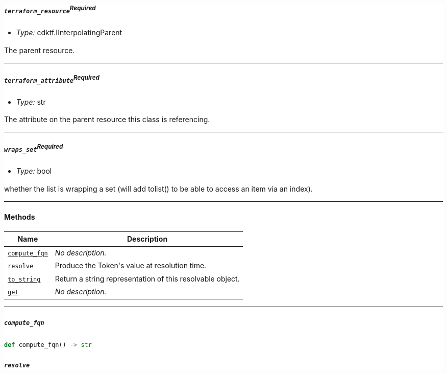 
##### `terraform_resource`<sup>Required</sup> <a name="terraform_resource" id="@cdktf/provider-consul.dataConsulServices.DataConsulServicesQueryOptionsList.Initializer.parameter.terraformResource"></a>

- *Type:* cdktf.IInterpolatingParent

The parent resource.

---

##### `terraform_attribute`<sup>Required</sup> <a name="terraform_attribute" id="@cdktf/provider-consul.dataConsulServices.DataConsulServicesQueryOptionsList.Initializer.parameter.terraformAttribute"></a>

- *Type:* str

The attribute on the parent resource this class is referencing.

---

##### `wraps_set`<sup>Required</sup> <a name="wraps_set" id="@cdktf/provider-consul.dataConsulServices.DataConsulServicesQueryOptionsList.Initializer.parameter.wrapsSet"></a>

- *Type:* bool

whether the list is wrapping a set (will add tolist() to be able to access an item via an index).

---

#### Methods <a name="Methods" id="Methods"></a>

| **Name** | **Description** |
| --- | --- |
| <code><a href="#@cdktf/provider-consul.dataConsulServices.DataConsulServicesQueryOptionsList.computeFqn">compute_fqn</a></code> | *No description.* |
| <code><a href="#@cdktf/provider-consul.dataConsulServices.DataConsulServicesQueryOptionsList.resolve">resolve</a></code> | Produce the Token's value at resolution time. |
| <code><a href="#@cdktf/provider-consul.dataConsulServices.DataConsulServicesQueryOptionsList.toString">to_string</a></code> | Return a string representation of this resolvable object. |
| <code><a href="#@cdktf/provider-consul.dataConsulServices.DataConsulServicesQueryOptionsList.get">get</a></code> | *No description.* |

---

##### `compute_fqn` <a name="compute_fqn" id="@cdktf/provider-consul.dataConsulServices.DataConsulServicesQueryOptionsList.computeFqn"></a>

```python
def compute_fqn() -> str
```

##### `resolve` <a name="resolve" id="@cdktf/provider-consul.dataConsulServices.DataConsulServicesQueryOptionsList.resolve"></a>
